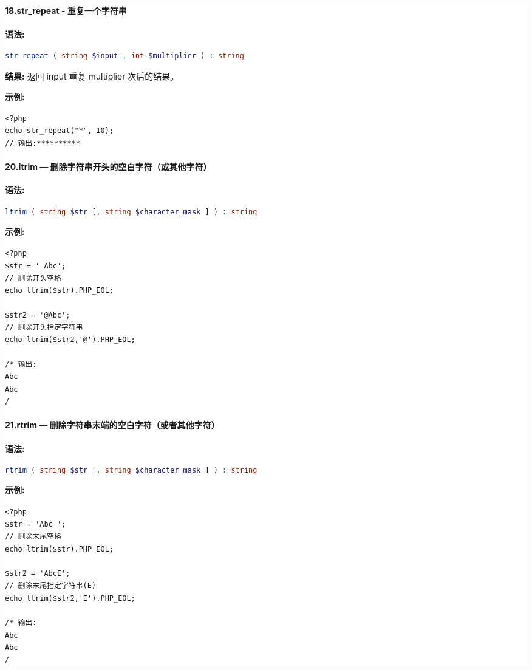 #### 18.str_repeat - 重复一个字符串

**语法:** 
```php
str_repeat ( string $input , int $multiplier ) : string
```
**结果:** 返回 input 重复 multiplier 次后的结果。

**示例:** 
```
<?php
echo str_repeat("*", 10);
// 输出:**********
```

#### 20.ltrim — 删除字符串开头的空白字符（或其他字符）

**语法:** 
```php
ltrim ( string $str [, string $character_mask ] ) : string
```

**示例:** 
```
<?php
$str = ' Abc';
// 删除开头空格
echo ltrim($str).PHP_EOL;

$str2 = '@Abc';
// 删除开头指定字符串
echo ltrim($str2,'@').PHP_EOL;

/* 输出:
Abc
Abc
/
```
#### 21.rtrim — 删除字符串末端的空白字符（或者其他字符）
**语法:** 
```php
rtrim ( string $str [, string $character_mask ] ) : string
```

**示例:** 
```
<?php
$str = 'Abc ';
// 删除末尾空格
echo ltrim($str).PHP_EOL;

$str2 = 'AbcE';
// 删除末尾指定字符串(E)
echo ltrim($str2,'E').PHP_EOL;

/* 输出:
Abc
Abc
/
```

